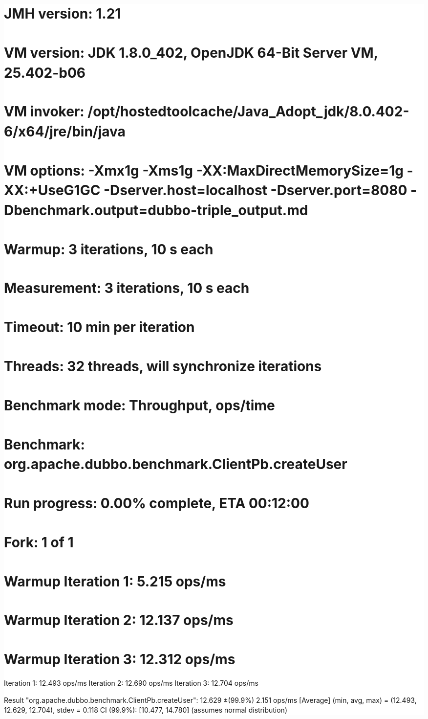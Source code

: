 # JMH version: 1.21
# VM version: JDK 1.8.0_402, OpenJDK 64-Bit Server VM, 25.402-b06
# VM invoker: /opt/hostedtoolcache/Java_Adopt_jdk/8.0.402-6/x64/jre/bin/java
# VM options: -Xmx1g -Xms1g -XX:MaxDirectMemorySize=1g -XX:+UseG1GC -Dserver.host=localhost -Dserver.port=8080 -Dbenchmark.output=dubbo-triple_output.md
# Warmup: 3 iterations, 10 s each
# Measurement: 3 iterations, 10 s each
# Timeout: 10 min per iteration
# Threads: 32 threads, will synchronize iterations
# Benchmark mode: Throughput, ops/time
# Benchmark: org.apache.dubbo.benchmark.ClientPb.createUser

# Run progress: 0.00% complete, ETA 00:12:00
# Fork: 1 of 1
# Warmup Iteration   1: 5.215 ops/ms
# Warmup Iteration   2: 12.137 ops/ms
# Warmup Iteration   3: 12.312 ops/ms
Iteration   1: 12.493 ops/ms
Iteration   2: 12.690 ops/ms
Iteration   3: 12.704 ops/ms


Result "org.apache.dubbo.benchmark.ClientPb.createUser":
  12.629 ±(99.9%) 2.151 ops/ms [Average]
  (min, avg, max) = (12.493, 12.629, 12.704), stdev = 0.118
  CI (99.9%): [10.477, 14.780] (assumes normal distribution)
